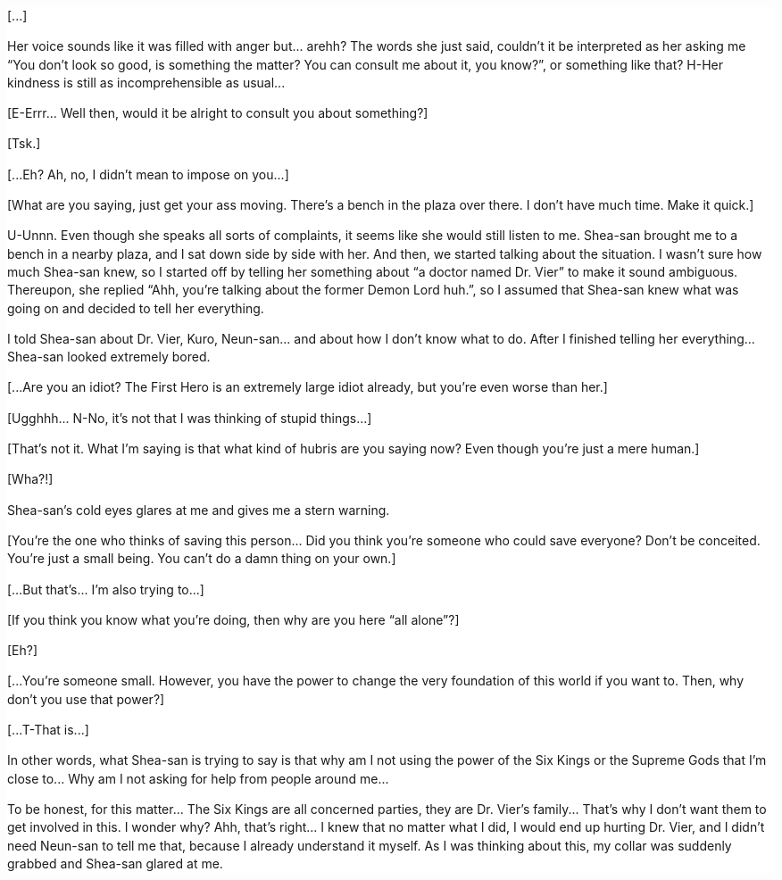 [...]

Her voice sounds like it was filled with anger but... arehh? The words she just
said, couldn’t it be interpreted as her asking me “You don’t look so good, is
something the matter? You can consult me about it, you know?”, or something like
that? H-Her kindness is still as incomprehensible as usual...

[E-Errr... Well then, would it be alright to consult you about something?]

[Tsk.]

[...Eh? Ah, no, I didn’t mean to impose on you...]

[What are you saying, just get your ass moving. There’s a bench in the plaza
over there. I don’t have much time. Make it quick.]

U-Unnn. Even though she speaks all sorts of complaints, it seems like she would
still listen to me. Shea-san brought me to a bench in a nearby plaza, and I sat
down side by side with her. And then, we started talking about the situation. I
wasn’t sure how much Shea-san knew, so I started off by telling her something
about “a doctor named Dr. Vier” to make it sound ambiguous. Thereupon, she
replied “Ahh, you’re talking about the former Demon Lord huh.”, so I assumed
that Shea-san knew what was going on and decided to tell her everything.

I told Shea-san about Dr. Vier, Kuro, Neun-san... and about how I don’t know
what to do. After I finished telling her everything... Shea-san looked extremely
bored.

[...Are you an idiot? The First Hero is an extremely large idiot already, but
you’re even worse than her.]

[Ugghhh... N-No, it’s not that I was thinking of stupid things...]

[That’s not it. What I’m saying is that what kind of hubris are you saying now?
Even though you’re just a mere human.]

[Wha?!]

Shea-san’s cold eyes glares at me and gives me a stern warning.

[You’re the one who thinks of saving this person... Did you think you’re someone
who could save everyone? Don’t be conceited. You’re just a small being. You
can’t do a damn thing on your own.]

[…But that’s... I’m also trying to...]

[If you think you know what you’re doing, then why are you here “all alone”?]

[Eh?]

[...You’re someone small. However, you have the power to change the very
foundation of this world if you want to. Then, why don’t you use that power?]

[...T-That is...]

In other words, what Shea-san is trying to say is that why am I not using the
power of the Six Kings or the Supreme Gods that I’m close to... Why am I not
asking for help from people around me...

To be honest, for this matter... The Six Kings are all concerned parties, they
are Dr. Vier’s family... That’s why I don’t want them to get involved in this. I
wonder why? Ahh, that’s right... I knew that no matter what I did, I would end
up hurting Dr. Vier, and I didn’t need Neun-san to tell me that, because I
already understand it myself. As I was thinking about this, my collar was
suddenly grabbed and Shea-san glared at me.

